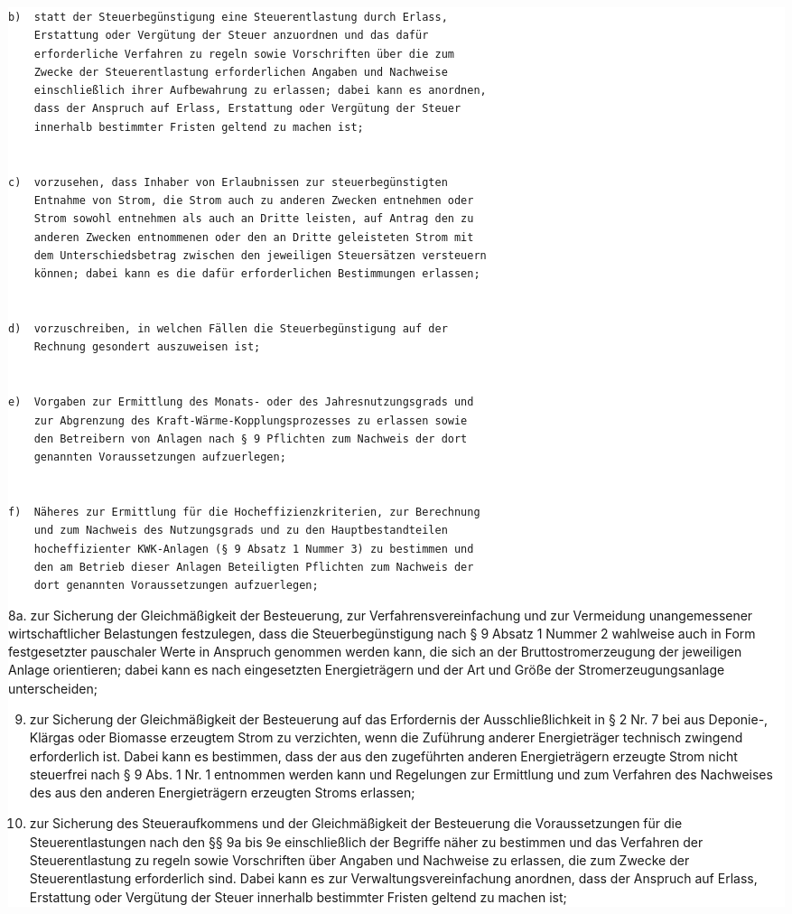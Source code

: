 
    b)  statt der Steuerbegünstigung eine Steuerentlastung durch Erlass,
        Erstattung oder Vergütung der Steuer anzuordnen und das dafür
        erforderliche Verfahren zu regeln sowie Vorschriften über die zum
        Zwecke der Steuerentlastung erforderlichen Angaben und Nachweise
        einschließlich ihrer Aufbewahrung zu erlassen; dabei kann es anordnen,
        dass der Anspruch auf Erlass, Erstattung oder Vergütung der Steuer
        innerhalb bestimmter Fristen geltend zu machen ist;


    c)  vorzusehen, dass Inhaber von Erlaubnissen zur steuerbegünstigten
        Entnahme von Strom, die Strom auch zu anderen Zwecken entnehmen oder
        Strom sowohl entnehmen als auch an Dritte leisten, auf Antrag den zu
        anderen Zwecken entnommenen oder den an Dritte geleisteten Strom mit
        dem Unterschiedsbetrag zwischen den jeweiligen Steuersätzen versteuern
        können; dabei kann es die dafür erforderlichen Bestimmungen erlassen;


    d)  vorzuschreiben, in welchen Fällen die Steuerbegünstigung auf der
        Rechnung gesondert auszuweisen ist;


    e)  Vorgaben zur Ermittlung des Monats- oder des Jahresnutzungsgrads und
        zur Abgrenzung des Kraft-Wärme-Kopplungsprozesses zu erlassen sowie
        den Betreibern von Anlagen nach § 9 Pflichten zum Nachweis der dort
        genannten Voraussetzungen aufzuerlegen;


    f)  Näheres zur Ermittlung für die Hocheffizienzkriterien, zur Berechnung
        und zum Nachweis des Nutzungsgrads und zu den Hauptbestandteilen
        hocheffizienter KWK-Anlagen (§ 9 Absatz 1 Nummer 3) zu bestimmen und
        den am Betrieb dieser Anlagen Beteiligten Pflichten zum Nachweis der
        dort genannten Voraussetzungen aufzuerlegen;





8a. zur Sicherung der Gleichmäßigkeit der Besteuerung, zur
    Verfahrensvereinfachung und zur Vermeidung unangemessener
    wirtschaftlicher Belastungen festzulegen, dass die Steuerbegünstigung
    nach § 9 Absatz 1 Nummer 2 wahlweise auch in Form festgesetzter
    pauschaler Werte in Anspruch genommen werden kann, die sich an der
    Bruttostromerzeugung der jeweiligen Anlage orientieren; dabei kann es
    nach eingesetzten Energieträgern und der Art und Größe der
    Stromerzeugungsanlage unterscheiden;


9.  zur Sicherung der Gleichmäßigkeit der Besteuerung auf das Erfordernis
    der Ausschließlichkeit in § 2 Nr. 7 bei aus Deponie-, Klärgas oder
    Biomasse erzeugtem Strom zu verzichten, wenn die Zuführung anderer
    Energieträger technisch zwingend erforderlich ist. Dabei kann es
    bestimmen, dass der aus den zugeführten anderen Energieträgern
    erzeugte Strom nicht steuerfrei nach § 9 Abs. 1 Nr. 1 entnommen werden
    kann und Regelungen zur Ermittlung und zum Verfahren des Nachweises
    des aus den anderen Energieträgern erzeugten Stroms erlassen;


10. zur Sicherung des Steueraufkommens und der Gleichmäßigkeit der
    Besteuerung die Voraussetzungen für die Steuerentlastungen nach den §§
    9a bis 9e einschließlich der Begriffe näher zu bestimmen und das
    Verfahren der Steuerentlastung zu regeln sowie Vorschriften über
    Angaben und Nachweise zu erlassen, die zum Zwecke der Steuerentlastung
    erforderlich sind. Dabei kann es zur Verwaltungsvereinfachung
    anordnen, dass der Anspruch auf Erlass, Erstattung oder Vergütung der
    Steuer innerhalb bestimmter Fristen geltend zu machen ist;
